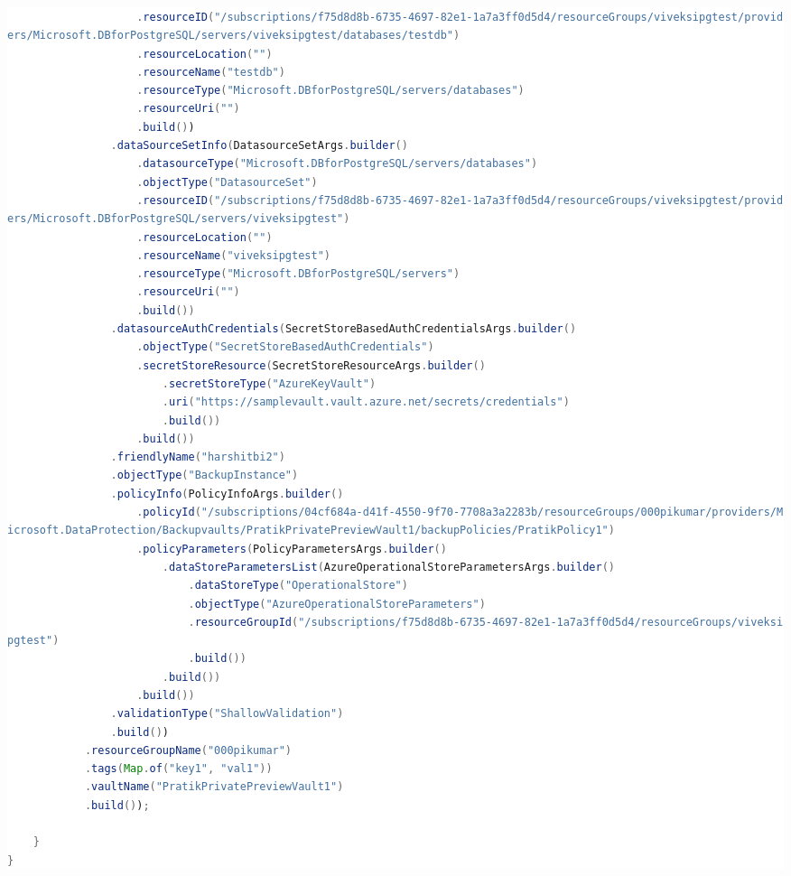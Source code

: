 ```java
                    .resourceID("/subscriptions/f75d8d8b-6735-4697-82e1-1a7a3ff0d5d4/resourceGroups/viveksipgtest/providers/Microsoft.DBforPostgreSQL/servers/viveksipgtest/databases/testdb")
                    .resourceLocation("")
                    .resourceName("testdb")
                    .resourceType("Microsoft.DBforPostgreSQL/servers/databases")
                    .resourceUri("")
                    .build())
                .dataSourceSetInfo(DatasourceSetArgs.builder()
                    .datasourceType("Microsoft.DBforPostgreSQL/servers/databases")
                    .objectType("DatasourceSet")
                    .resourceID("/subscriptions/f75d8d8b-6735-4697-82e1-1a7a3ff0d5d4/resourceGroups/viveksipgtest/providers/Microsoft.DBforPostgreSQL/servers/viveksipgtest")
                    .resourceLocation("")
                    .resourceName("viveksipgtest")
                    .resourceType("Microsoft.DBforPostgreSQL/servers")
                    .resourceUri("")
                    .build())
                .datasourceAuthCredentials(SecretStoreBasedAuthCredentialsArgs.builder()
                    .objectType("SecretStoreBasedAuthCredentials")
                    .secretStoreResource(SecretStoreResourceArgs.builder()
                        .secretStoreType("AzureKeyVault")
                        .uri("https://samplevault.vault.azure.net/secrets/credentials")
                        .build())
                    .build())
                .friendlyName("harshitbi2")
                .objectType("BackupInstance")
                .policyInfo(PolicyInfoArgs.builder()
                    .policyId("/subscriptions/04cf684a-d41f-4550-9f70-7708a3a2283b/resourceGroups/000pikumar/providers/Microsoft.DataProtection/Backupvaults/PratikPrivatePreviewVault1/backupPolicies/PratikPolicy1")
                    .policyParameters(PolicyParametersArgs.builder()
                        .dataStoreParametersList(AzureOperationalStoreParametersArgs.builder()
                            .dataStoreType("OperationalStore")
                            .objectType("AzureOperationalStoreParameters")
                            .resourceGroupId("/subscriptions/f75d8d8b-6735-4697-82e1-1a7a3ff0d5d4/resourceGroups/viveksipgtest")
                            .build())
                        .build())
                    .build())
                .validationType("ShallowValidation")
                .build())
            .resourceGroupName("000pikumar")
            .tags(Map.of("key1", "val1"))
            .vaultName("PratikPrivatePreviewVault1")
            .build());

    }
}

```
